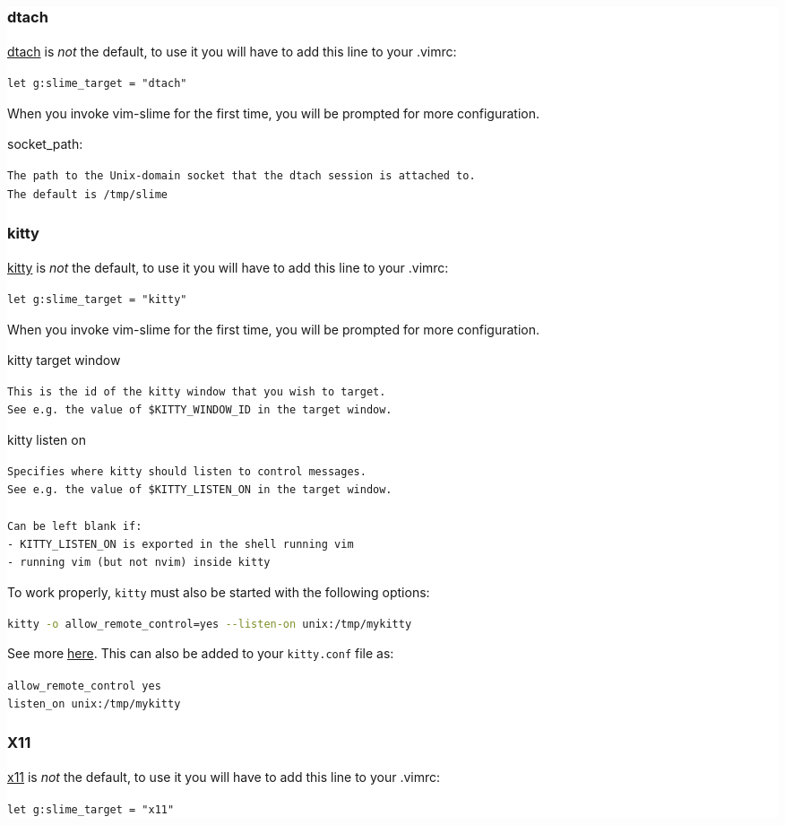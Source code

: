 
### dtach

[dtach](http://dtach.sourceforge.net/) is *not* the default, to use it you will have to add this line to your .vimrc:

    let g:slime_target = "dtach"

When you invoke vim-slime for the first time, you will be prompted for more configuration.

socket_path:

    The path to the Unix-domain socket that the dtach session is attached to.
    The default is /tmp/slime

### kitty

[kitty](https://sw.kovidgoyal.net/kitty/) is *not* the default, to use it you will have to add this line to your .vimrc:

    let g:slime_target = "kitty"

When you invoke vim-slime for the first time, you will be prompted for more configuration.

kitty target window

    This is the id of the kitty window that you wish to target.
    See e.g. the value of $KITTY_WINDOW_ID in the target window.

kitty listen on

    Specifies where kitty should listen to control messages.
    See e.g. the value of $KITTY_LISTEN_ON in the target window.

    Can be left blank if:
    - KITTY_LISTEN_ON is exported in the shell running vim
    - running vim (but not nvim) inside kitty

To work properly, `kitty` must also be started with the following options:

```sh
kitty -o allow_remote_control=yes --listen-on unix:/tmp/mykitty
```

See more [here](https://sw.kovidgoyal.net/kitty/remote-control.html). This can also be added to your `kitty.conf` file as:

```
allow_remote_control yes
listen_on unix:/tmp/mykitty
```

### X11

[x11](http://manpages.ubuntu.com/manpages/trusty/man1/xdotool.1.html) is *not* the default, to use it you will have to add this line to your
.vimrc:

    let g:slime_target = "x11"

